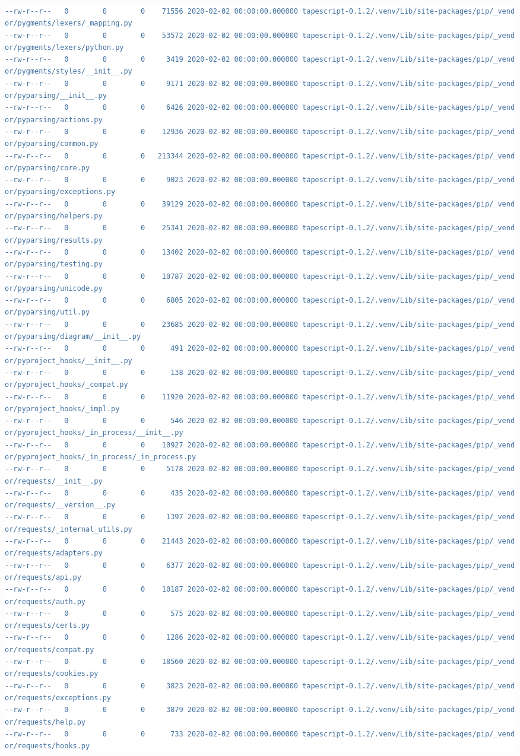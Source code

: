 ```diff
--rw-r--r--   0        0        0    71556 2020-02-02 00:00:00.000000 tapescript-0.1.2/.venv/Lib/site-packages/pip/_vendor/pygments/lexers/_mapping.py
--rw-r--r--   0        0        0    53572 2020-02-02 00:00:00.000000 tapescript-0.1.2/.venv/Lib/site-packages/pip/_vendor/pygments/lexers/python.py
--rw-r--r--   0        0        0     3419 2020-02-02 00:00:00.000000 tapescript-0.1.2/.venv/Lib/site-packages/pip/_vendor/pygments/styles/__init__.py
--rw-r--r--   0        0        0     9171 2020-02-02 00:00:00.000000 tapescript-0.1.2/.venv/Lib/site-packages/pip/_vendor/pyparsing/__init__.py
--rw-r--r--   0        0        0     6426 2020-02-02 00:00:00.000000 tapescript-0.1.2/.venv/Lib/site-packages/pip/_vendor/pyparsing/actions.py
--rw-r--r--   0        0        0    12936 2020-02-02 00:00:00.000000 tapescript-0.1.2/.venv/Lib/site-packages/pip/_vendor/pyparsing/common.py
--rw-r--r--   0        0        0   213344 2020-02-02 00:00:00.000000 tapescript-0.1.2/.venv/Lib/site-packages/pip/_vendor/pyparsing/core.py
--rw-r--r--   0        0        0     9023 2020-02-02 00:00:00.000000 tapescript-0.1.2/.venv/Lib/site-packages/pip/_vendor/pyparsing/exceptions.py
--rw-r--r--   0        0        0    39129 2020-02-02 00:00:00.000000 tapescript-0.1.2/.venv/Lib/site-packages/pip/_vendor/pyparsing/helpers.py
--rw-r--r--   0        0        0    25341 2020-02-02 00:00:00.000000 tapescript-0.1.2/.venv/Lib/site-packages/pip/_vendor/pyparsing/results.py
--rw-r--r--   0        0        0    13402 2020-02-02 00:00:00.000000 tapescript-0.1.2/.venv/Lib/site-packages/pip/_vendor/pyparsing/testing.py
--rw-r--r--   0        0        0    10787 2020-02-02 00:00:00.000000 tapescript-0.1.2/.venv/Lib/site-packages/pip/_vendor/pyparsing/unicode.py
--rw-r--r--   0        0        0     6805 2020-02-02 00:00:00.000000 tapescript-0.1.2/.venv/Lib/site-packages/pip/_vendor/pyparsing/util.py
--rw-r--r--   0        0        0    23685 2020-02-02 00:00:00.000000 tapescript-0.1.2/.venv/Lib/site-packages/pip/_vendor/pyparsing/diagram/__init__.py
--rw-r--r--   0        0        0      491 2020-02-02 00:00:00.000000 tapescript-0.1.2/.venv/Lib/site-packages/pip/_vendor/pyproject_hooks/__init__.py
--rw-r--r--   0        0        0      138 2020-02-02 00:00:00.000000 tapescript-0.1.2/.venv/Lib/site-packages/pip/_vendor/pyproject_hooks/_compat.py
--rw-r--r--   0        0        0    11920 2020-02-02 00:00:00.000000 tapescript-0.1.2/.venv/Lib/site-packages/pip/_vendor/pyproject_hooks/_impl.py
--rw-r--r--   0        0        0      546 2020-02-02 00:00:00.000000 tapescript-0.1.2/.venv/Lib/site-packages/pip/_vendor/pyproject_hooks/_in_process/__init__.py
--rw-r--r--   0        0        0    10927 2020-02-02 00:00:00.000000 tapescript-0.1.2/.venv/Lib/site-packages/pip/_vendor/pyproject_hooks/_in_process/_in_process.py
--rw-r--r--   0        0        0     5178 2020-02-02 00:00:00.000000 tapescript-0.1.2/.venv/Lib/site-packages/pip/_vendor/requests/__init__.py
--rw-r--r--   0        0        0      435 2020-02-02 00:00:00.000000 tapescript-0.1.2/.venv/Lib/site-packages/pip/_vendor/requests/__version__.py
--rw-r--r--   0        0        0     1397 2020-02-02 00:00:00.000000 tapescript-0.1.2/.venv/Lib/site-packages/pip/_vendor/requests/_internal_utils.py
--rw-r--r--   0        0        0    21443 2020-02-02 00:00:00.000000 tapescript-0.1.2/.venv/Lib/site-packages/pip/_vendor/requests/adapters.py
--rw-r--r--   0        0        0     6377 2020-02-02 00:00:00.000000 tapescript-0.1.2/.venv/Lib/site-packages/pip/_vendor/requests/api.py
--rw-r--r--   0        0        0    10187 2020-02-02 00:00:00.000000 tapescript-0.1.2/.venv/Lib/site-packages/pip/_vendor/requests/auth.py
--rw-r--r--   0        0        0      575 2020-02-02 00:00:00.000000 tapescript-0.1.2/.venv/Lib/site-packages/pip/_vendor/requests/certs.py
--rw-r--r--   0        0        0     1286 2020-02-02 00:00:00.000000 tapescript-0.1.2/.venv/Lib/site-packages/pip/_vendor/requests/compat.py
--rw-r--r--   0        0        0    18560 2020-02-02 00:00:00.000000 tapescript-0.1.2/.venv/Lib/site-packages/pip/_vendor/requests/cookies.py
--rw-r--r--   0        0        0     3823 2020-02-02 00:00:00.000000 tapescript-0.1.2/.venv/Lib/site-packages/pip/_vendor/requests/exceptions.py
--rw-r--r--   0        0        0     3879 2020-02-02 00:00:00.000000 tapescript-0.1.2/.venv/Lib/site-packages/pip/_vendor/requests/help.py
--rw-r--r--   0        0        0      733 2020-02-02 00:00:00.000000 tapescript-0.1.2/.venv/Lib/site-packages/pip/_vendor/requests/hooks.py
```